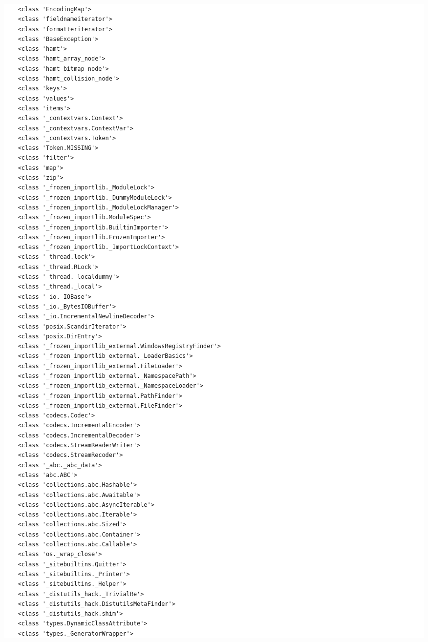         <class 'EncodingMap'>
        <class 'fieldnameiterator'>
        <class 'formatteriterator'>
        <class 'BaseException'>
        <class 'hamt'>
        <class 'hamt_array_node'>
        <class 'hamt_bitmap_node'>
        <class 'hamt_collision_node'>
        <class 'keys'>
        <class 'values'>
        <class 'items'>
        <class '_contextvars.Context'>
        <class '_contextvars.ContextVar'>
        <class '_contextvars.Token'>
        <class 'Token.MISSING'>
        <class 'filter'>
        <class 'map'>
        <class 'zip'>
        <class '_frozen_importlib._ModuleLock'>
        <class '_frozen_importlib._DummyModuleLock'>
        <class '_frozen_importlib._ModuleLockManager'>
        <class '_frozen_importlib.ModuleSpec'>
        <class '_frozen_importlib.BuiltinImporter'>
        <class '_frozen_importlib.FrozenImporter'>
        <class '_frozen_importlib._ImportLockContext'>
        <class '_thread.lock'>
        <class '_thread.RLock'>
        <class '_thread._localdummy'>
        <class '_thread._local'>
        <class '_io._IOBase'>
        <class '_io._BytesIOBuffer'>
        <class '_io.IncrementalNewlineDecoder'>
        <class 'posix.ScandirIterator'>
        <class 'posix.DirEntry'>
        <class '_frozen_importlib_external.WindowsRegistryFinder'>
        <class '_frozen_importlib_external._LoaderBasics'>
        <class '_frozen_importlib_external.FileLoader'>
        <class '_frozen_importlib_external._NamespacePath'>
        <class '_frozen_importlib_external._NamespaceLoader'>
        <class '_frozen_importlib_external.PathFinder'>
        <class '_frozen_importlib_external.FileFinder'>
        <class 'codecs.Codec'>
        <class 'codecs.IncrementalEncoder'>
        <class 'codecs.IncrementalDecoder'>
        <class 'codecs.StreamReaderWriter'>
        <class 'codecs.StreamRecoder'>
        <class '_abc._abc_data'>
        <class 'abc.ABC'>
        <class 'collections.abc.Hashable'>
        <class 'collections.abc.Awaitable'>
        <class 'collections.abc.AsyncIterable'>
        <class 'collections.abc.Iterable'>
        <class 'collections.abc.Sized'>
        <class 'collections.abc.Container'>
        <class 'collections.abc.Callable'>
        <class 'os._wrap_close'>
        <class '_sitebuiltins.Quitter'>
        <class '_sitebuiltins._Printer'>
        <class '_sitebuiltins._Helper'>
        <class '_distutils_hack._TrivialRe'>
        <class '_distutils_hack.DistutilsMetaFinder'>
        <class '_distutils_hack.shim'>
        <class 'types.DynamicClassAttribute'>
        <class 'types._GeneratorWrapper'>